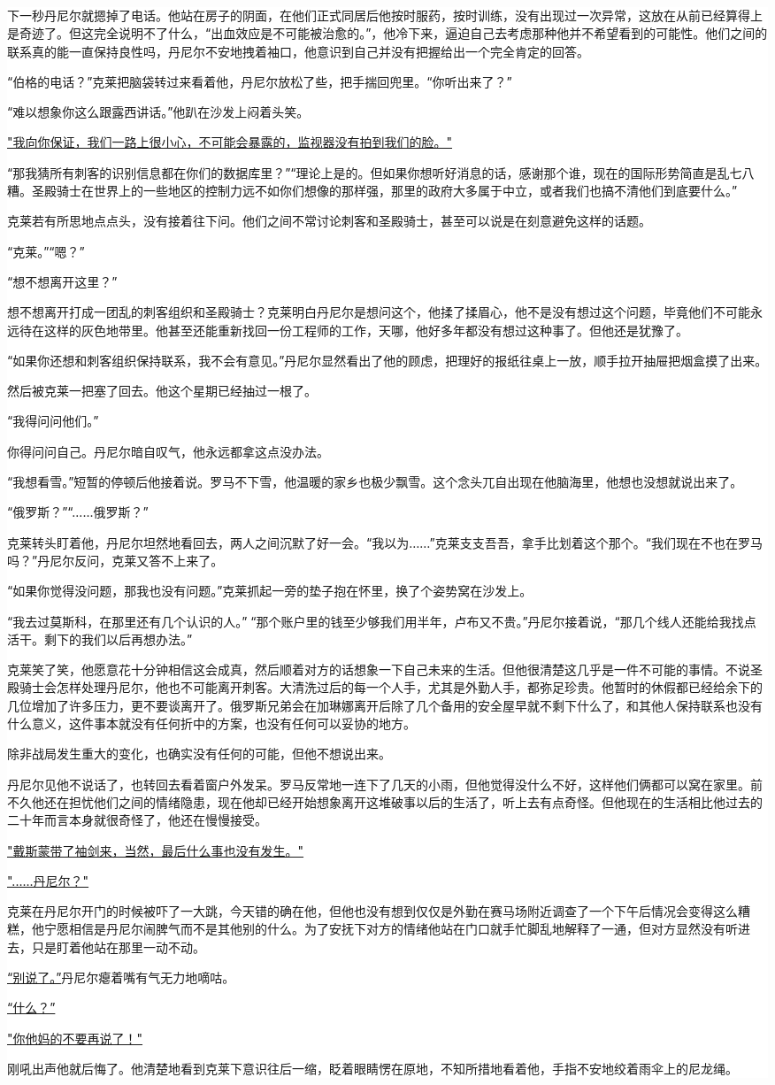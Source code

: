 下一秒丹尼尔就摁掉了电话。他站在房子的阴面，在他们正式同居后他按时服药，按时训练，没有出现过一次异常，这放在从前已经算得上是奇迹了。但这完全说明不了什么，“出血效应是不可能被治愈的。”，他冷下来，逼迫自己去考虑那种他并不希望看到的可能性。他们之间的联系真的能一直保持良性吗，丹尼尔不安地拽着袖口，他意识到自己并没有把握给出一个完全肯定的回答。

“伯格的电话？”克莱把脑袋转过来看着他，丹尼尔放松了些，把手揣回兜里。“你听出来了？”

“难以想象你这么跟露西讲话。”他趴在沙发上闷着头笑。

<u>"我向你保证，我们一路上很小心，不可能会暴露的，监视器没有拍到我们的脸。"</u>

“那我猜所有刺客的识别信息都在你们的数据库里？”“理论上是的。但如果你想听好消息的话，感谢那个谁，现在的国际形势简直是乱七八糟。圣殿骑士在世界上的一些地区的控制力远不如你们想像的那样强，那里的政府大多属于中立，或者我们也搞不清他们到底要什么。”

克莱若有所思地点点头，没有接着往下问。他们之间不常讨论刺客和圣殿骑士，甚至可以说是在刻意避免这样的话题。

“克莱。”“嗯？”

“想不想离开这里？”

想不想离开打成一团乱的刺客组织和圣殿骑士？克莱明白丹尼尔是想问这个，他揉了揉眉心，他不是没有想过这个问题，毕竟他们不可能永远待在这样的灰色地带里。他甚至还能重新找回一份工程师的工作，天哪，他好多年都没有想过这种事了。但他还是犹豫了。

“如果你还想和刺客组织保持联系，我不会有意见。”丹尼尔显然看出了他的顾虑，把理好的报纸往桌上一放，顺手拉开抽屉把烟盒摸了出来。

然后被克莱一把塞了回去。他这个星期已经抽过一根了。

“我得问问他们。”

你得问问自己。丹尼尔暗自叹气，他永远都拿这点没办法。

“我想看雪。”短暂的停顿后他接着说。罗马不下雪，他温暖的家乡也极少飘雪。这个念头兀自出现在他脑海里，他想也没想就说出来了。

“俄罗斯？”“......俄罗斯？”

克莱转头盯着他，丹尼尔坦然地看回去，两人之间沉默了好一会。“我以为……”克莱支支吾吾，拿手比划着这个那个。“我们现在不也在罗马吗？”丹尼尔反问，克莱又答不上来了。

“如果你觉得没问题，那我也没有问题。”克莱抓起一旁的垫子抱在怀里，换了个姿势窝在沙发上。

“我去过莫斯科，在那里还有几个认识的人。”
“那个账户里的钱至少够我们用半年，卢布又不贵。”丹尼尔接着说，“那几个线人还能给我找点活干。剩下的我们以后再想办法。”

克莱笑了笑，他愿意花十分钟相信这会成真，然后顺着对方的话想象一下自己未来的生活。但他很清楚这几乎是一件不可能的事情。不说圣殿骑士会怎样处理丹尼尔，他也不可能离开刺客。大清洗过后的每一个人手，尤其是外勤人手，都弥足珍贵。他暂时的休假都已经给余下的几位增加了许多压力，更不要谈离开了。俄罗斯兄弟会在加琳娜离开后除了几个备用的安全屋早就不剩下什么了，和其他人保持联系也没有什么意义，这件事本就没有任何折中的方案，也没有任何可以妥协的地方。

除非战局发生重大的变化，也确实没有任何的可能，但他不想说出来。

丹尼尔见他不说话了，也转回去看着窗户外发呆。罗马反常地一连下了几天的小雨，但他觉得没什么不好，这样他们俩都可以窝在家里。前不久他还在担忧他们之间的情绪隐患，现在他却已经开始想象离开这堆破事以后的生活了，听上去有点奇怪。但他现在的生活相比他过去的二十年而言本身就很奇怪了，他还在慢慢接受。

<u>"戴斯蒙带了袖剑来，当然，最后什么事也没有发生。"</u>

<u>"......丹尼尔？"</u>

克莱在丹尼尔开门的时候被吓了一大跳，今天错的确在他，但他也没有想到仅仅是外勤在赛马场附近调查了一个下午后情况会变得这么糟糕，他宁愿相信是丹尼尔闹脾气而不是其他别的什么。为了安抚下对方的情绪他站在门口就手忙脚乱地解释了一通，但对方显然没有听进去，只是盯着他站在那里一动不动。

<u>“别说了。”</u>丹尼尔瘪着嘴有气无力地嘀咕。

<u>“什么？”</u>

<u>"你他妈的不要再说了！"</u>

刚吼出声他就后悔了。他清楚地看到克莱下意识往后一缩，眨着眼睛愣在原地，不知所措地看着他，手指不安地绞着雨伞上的尼龙绳。
